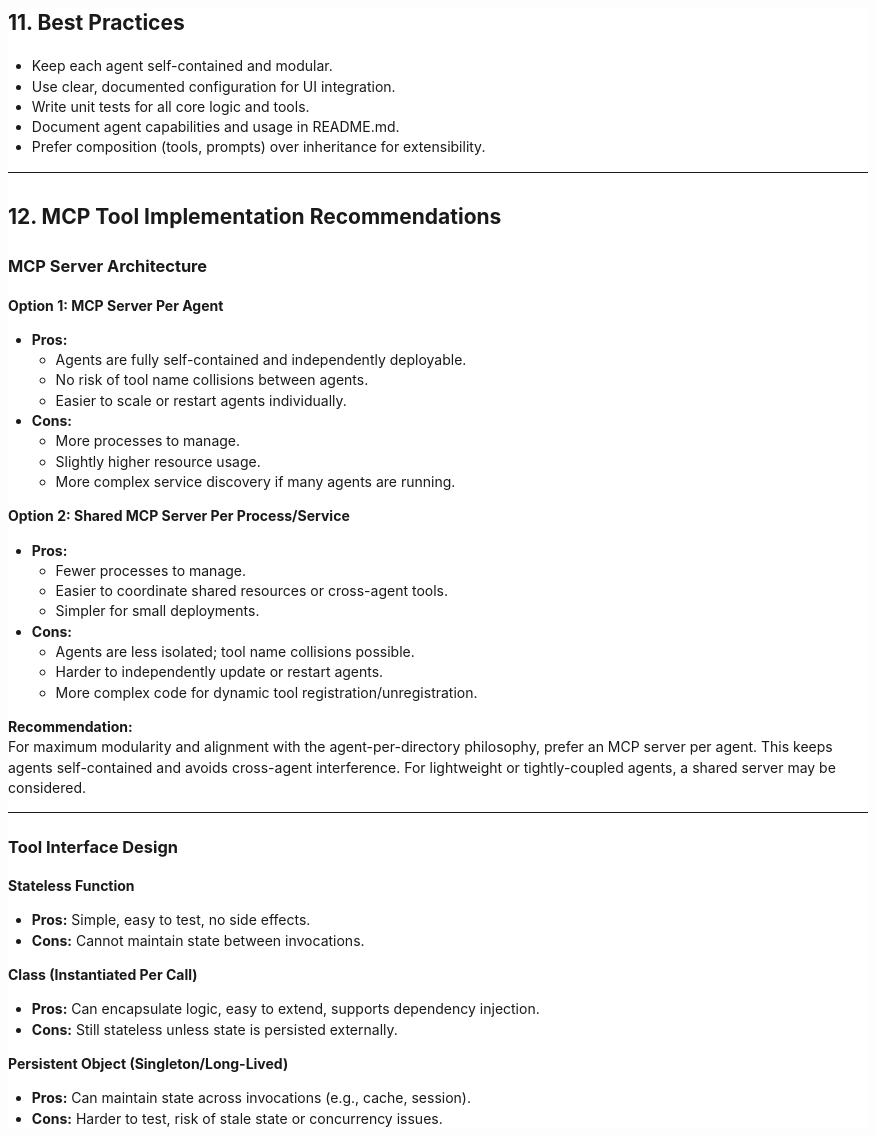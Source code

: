 
## 11. Best Practices

- Keep each agent self-contained and modular.
- Use clear, documented configuration for UI integration.
- Write unit tests for all core logic and tools.
- Document agent capabilities and usage in README.md.
- Prefer composition (tools, prompts) over inheritance for extensibility.

---

## 12. MCP Tool Implementation Recommendations

### MCP Server Architecture

**Option 1: MCP Server Per Agent**
- **Pros:** 
  - Agents are fully self-contained and independently deployable.
  - No risk of tool name collisions between agents.
  - Easier to scale or restart agents individually.
- **Cons:** 
  - More processes to manage.
  - Slightly higher resource usage.
  - More complex service discovery if many agents are running.

**Option 2: Shared MCP Server Per Process/Service**
- **Pros:** 
  - Fewer processes to manage.
  - Easier to coordinate shared resources or cross-agent tools.
  - Simpler for small deployments.
- **Cons:** 
  - Agents are less isolated; tool name collisions possible.
  - Harder to independently update or restart agents.
  - More complex code for dynamic tool registration/unregistration.

**Recommendation:**  
For maximum modularity and alignment with the agent-per-directory philosophy, prefer an MCP server per agent. This keeps agents self-contained and avoids cross-agent interference. For lightweight or tightly-coupled agents, a shared server may be considered.

---

### Tool Interface Design

**Stateless Function**
- **Pros:** Simple, easy to test, no side effects.
- **Cons:** Cannot maintain state between invocations.

**Class (Instantiated Per Call)**
- **Pros:** Can encapsulate logic, easy to extend, supports dependency injection.
- **Cons:** Still stateless unless state is persisted externally.

**Persistent Object (Singleton/Long-Lived)**
- **Pros:** Can maintain state across invocations (e.g., cache, session).
- **Cons:** Harder to test, risk of stale state or concurrency issues.
